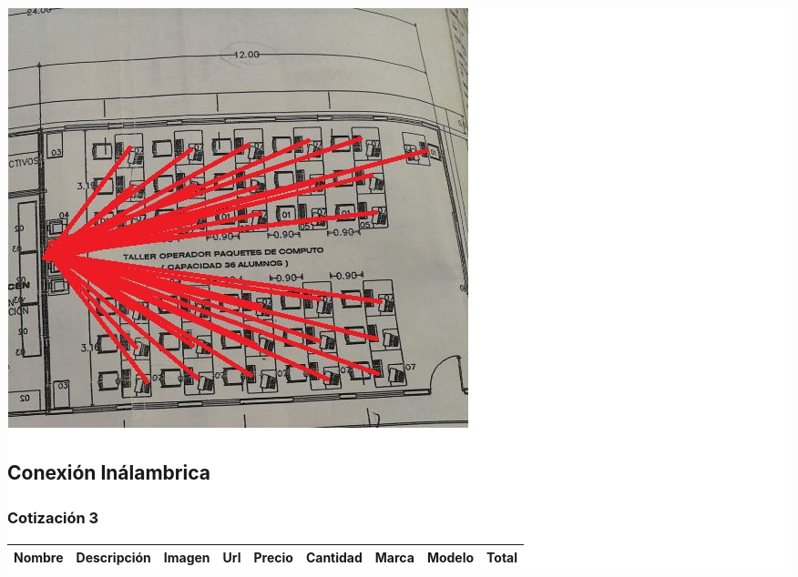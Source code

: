 ![](imgs/alambrico/plano-cotizacion-2.jpeg)

## Conexión Inálambrica

### Cotización 3

| Nombre | Descripción | Imagen | Url | Precio | Cantidad | Marca | Modelo | Total |
| ------ | ----------- | ------ | --- | ------ | -------- | ----- | ------ | ----- |
